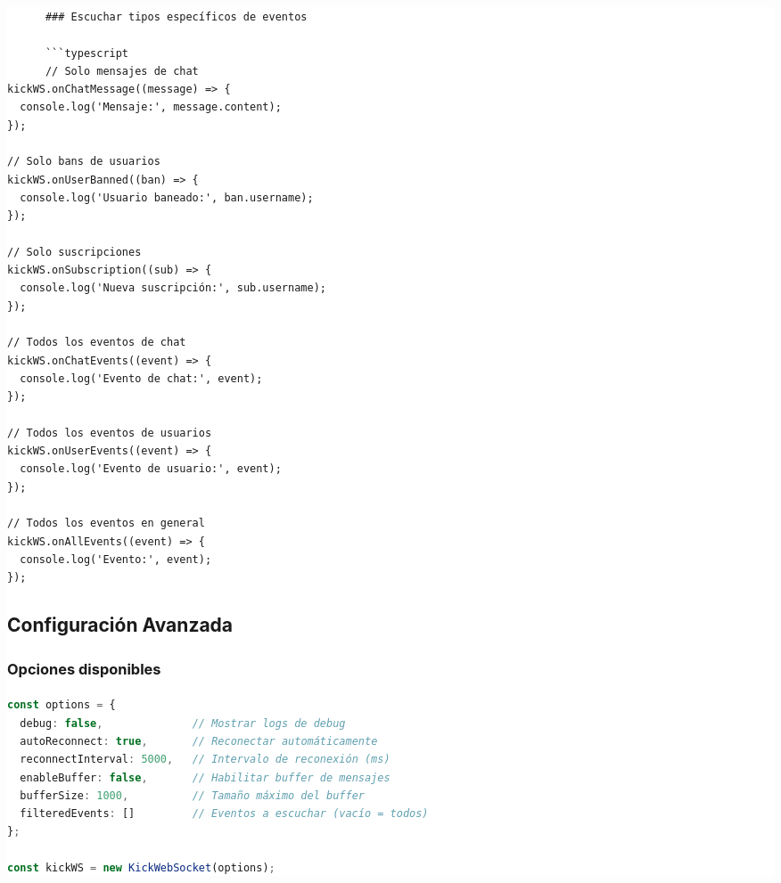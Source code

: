 ```html
      ### Escuchar tipos específicos de eventos

      ```typescript
      // Solo mensajes de chat
kickWS.onChatMessage((message) => {
  console.log('Mensaje:', message.content);
});

// Solo bans de usuarios
kickWS.onUserBanned((ban) => {
  console.log('Usuario baneado:', ban.username);
});

// Solo suscripciones
kickWS.onSubscription((sub) => {
  console.log('Nueva suscripción:', sub.username);
});

// Todos los eventos de chat
kickWS.onChatEvents((event) => {
  console.log('Evento de chat:', event);
});

// Todos los eventos de usuarios
kickWS.onUserEvents((event) => {
  console.log('Evento de usuario:', event);
});

// Todos los eventos en general
kickWS.onAllEvents((event) => {
  console.log('Evento:', event);
});
```

## Configuración Avanzada

### Opciones disponibles

```typescript
const options = {
  debug: false,              // Mostrar logs de debug
  autoReconnect: true,       // Reconectar automáticamente
  reconnectInterval: 5000,   // Intervalo de reconexión (ms)
  enableBuffer: false,       // Habilitar buffer de mensajes
  bufferSize: 1000,          // Tamaño máximo del buffer
  filteredEvents: []         // Eventos a escuchar (vacío = todos)
};

const kickWS = new KickWebSocket(options);
```
